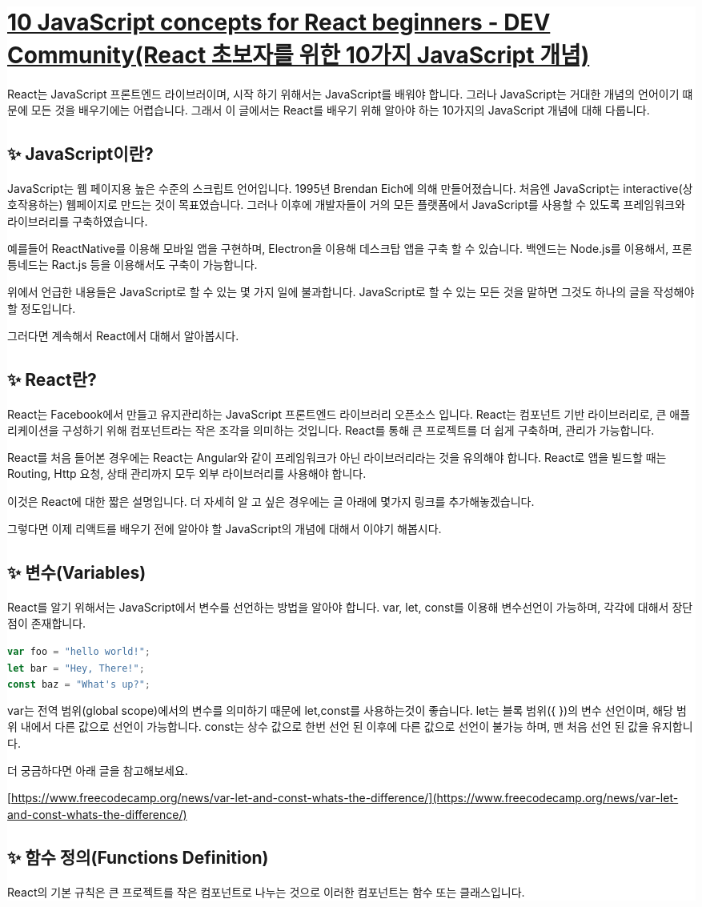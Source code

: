 # [10 JavaScript concepts for React beginners - DEV Community(React 초보자를 위한 10가지 JavaScript 개념)](https://dev.to/sm0ke/10-javascript-concepts-for-react-beginners-4j6n)

React는 JavaScript 프론트엔드 라이브러이며, 시작 하기 위해서는 JavaScript를 배워야 합니다. 그러나 JavaScript는 거대한 개념의 언어이기 떄문에 모든 것을 배우기에는 어렵습니다. 그래서 이 글에서는 React를 배우기 위해 알아야 하는 10가지의 JavaScript 개념에 대해 다룹니다.

## ✨ JavaScript이란?

JavaScript는 웹 페이지용 높은 수준의 스크립트 언어입니다. 1995년 Brendan Eich에 의해 만들어졌습니다. 처음엔 JavaScript는 interactive(상호작용하는) 웹페이지로 만드는 것이 목표였습니다. 그러나 이후에 개발자들이 거의 모든 플랫폼에서 JavaScript를 사용할 수 있도록 프레임워크와 라이브러리를 구축하였습니다.

예를들어 ReactNative를 이용해 모바일 앱을 구현하며, Electron을 이용해 데스크탑 앱을 구축 할 수 있습니다. 백엔드는 Node.js를 이용해서, 프론틍네드는 Ract.js 등을 이용해서도 구축이 가능합니다.

위에서 언급한 내용들은 JavaScript로 할 수 있는 몇 가지 일에 불과합니다. JavaScript로 할 수 있는 모든 것을 말하면 그것도 하나의 글을 작성해야 할 정도입니다.

그러다면 계속해서 React에서 대해서 알아봅시다.

## ✨ React란?

React는 Facebook에서 만들고 유지관리하는 JavaScript 프론트엔드 라이브러리 오픈소스 입니다. React는 컴포넌트 기반 라이브러리로, 큰 애플리케이션을 구성하기 위해 컴포넌트라는 작은 조각을 의미하는 것입니다. React를 통해 큰 프로젝트를 더 쉽게 구축하며, 관리가 가능합니다.

React를 처음 들어본 경우에는 React는 Angular와 같이 프레임워크가 아닌 라이브러리라는 것을 유의해야 합니다. React로 앱을 빌드할 때는 Routing, Http 요청, 상태 관리까지 모두 외부 라이브러리를 사용해야 합니다.

이것은 React에 대한 짧은 설명입니다. 더 자세히 알 고 싶은 경우에는 글 아래에 몇가지 링크를 추가해놓겠습니다.

그렇다면 이제 리액트를 배우기 전에 알아야 할 JavaScript의 개념에 대해서 이야기 해봅시다.

## ✨ 변수(Variables)

React를 알기 위해서는 JavaScript에서 변수를 선언하는 방법을 알아야 합니다. var, let, const를 이용해 변수선언이 가능하며, 각각에 대해서 장단점이 존재합니다.

```jsx
var foo = "hello world!";
let bar = "Hey, There!";
const baz = "What's up?";
```

var는 전역 범위(global scope)에서의 변수를 의미하기 때문에 let,const를 사용하는것이 좋습니다. let는 블록 범위({ })의 변수 선언이며, 해당 범위 내에서 다른 값으로 선언이 가능합니다. const는 상수 값으로 한번 선언 된 이후에 다른 값으로 선언이 불가능 하며, 맨 처음 선언 된 값을 유지합니다.

더 궁금하다면 아래 글을 참고해보세요.

[https://www.freecodecamp.org/news/var-let-and-const-whats-the-difference/](https://www.freecodecamp.org/news/var-let-and-const-whats-the-difference/)

## ✨ 함수 정의(Functions Definition)

React의 기본 규칙은 큰 프로젝트를 작은 컴포넌트로 나누는 것으로 이러한 컴포넌트는 함수 또는 클래스입니다.
